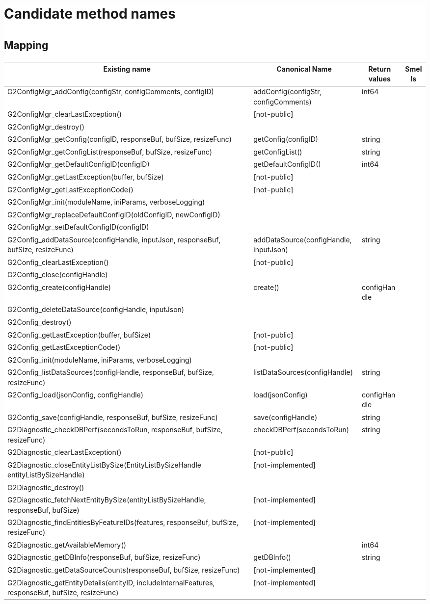 # Candidate method names

## Mapping

| Existing name | Canonical Name | Return values | Smells |
|---------------|----------------|---------------|--------|
| G2ConfigMgr_addConfig(configStr, configComments, configID) | addConfig(configStr, configComments) | int64 |
| G2ConfigMgr_clearLastException() | [not-public] | |
| G2ConfigMgr_destroy() | | |
| G2ConfigMgr_getConfig(configID, responseBuf, bufSize, resizeFunc) | getConfig(configID) | string |
| G2ConfigMgr_getConfigList(responseBuf, bufSize, resizeFunc) | getConfigList() | string |
| G2ConfigMgr_getDefaultConfigID(configID) | getDefaultConfigID() | int64 |
| G2ConfigMgr_getLastException(buffer, bufSize) | [not-public] | |
| G2ConfigMgr_getLastExceptionCode() | [not-public] | |
| G2ConfigMgr_init(moduleName, iniParams, verboseLogging) | | |
| G2ConfigMgr_replaceDefaultConfigID(oldConfigID, newConfigID) | | |
| G2ConfigMgr_setDefaultConfigID(configID) | | |
| G2Config_addDataSource(configHandle, inputJson, responseBuf, bufSize, resizeFunc) | addDataSource(configHandle, inputJson) | string |
| G2Config_clearLastException() | [not-public] | |
| G2Config_close(configHandle) | | |
| G2Config_create(configHandle) | create() | configHandle |
| G2Config_deleteDataSource(configHandle, inputJson) | | |
| G2Config_destroy() | | |
| G2Config_getLastException(buffer, bufSize) | [not-public] | |
| G2Config_getLastExceptionCode() | [not-public] | |
| G2Config_init(moduleName, iniParams, verboseLogging) | | |
| G2Config_listDataSources(configHandle, responseBuf, bufSize, resizeFunc) | listDataSources(configHandle) | string |
| G2Config_load(jsonConfig, configHandle) | load(jsonConfig) | configHandle |
| G2Config_save(configHandle, responseBuf, bufSize, resizeFunc) | save(configHandle)  | string |
| G2Diagnostic_checkDBPerf(secondsToRun, responseBuf, bufSize, resizeFunc) | checkDBPerf(secondsToRun) | string |
| G2Diagnostic_clearLastException() | [not-public] | |
| G2Diagnostic_closeEntityListBySize(EntityListBySizeHandle entityListBySizeHandle) | [not-implemented]  | |
| G2Diagnostic_destroy() | | |
| G2Diagnostic_fetchNextEntityBySize(entityListBySizeHandle, responseBuf, bufSize) | [not-implemented] | |
| G2Diagnostic_findEntitiesByFeatureIDs(features, responseBuf, bufSize, resizeFunc) | [not-implemented] | |
| G2Diagnostic_getAvailableMemory() | | int64 |
| G2Diagnostic_getDBInfo(responseBuf, bufSize, resizeFunc) | getDBInfo() | string |
| G2Diagnostic_getDataSourceCounts(responseBuf, bufSize, resizeFunc) | [not-implemented] | |
| G2Diagnostic_getEntityDetails(entityID, includeInternalFeatures, responseBuf, bufSize, resizeFunc) | [not-implemented] | |